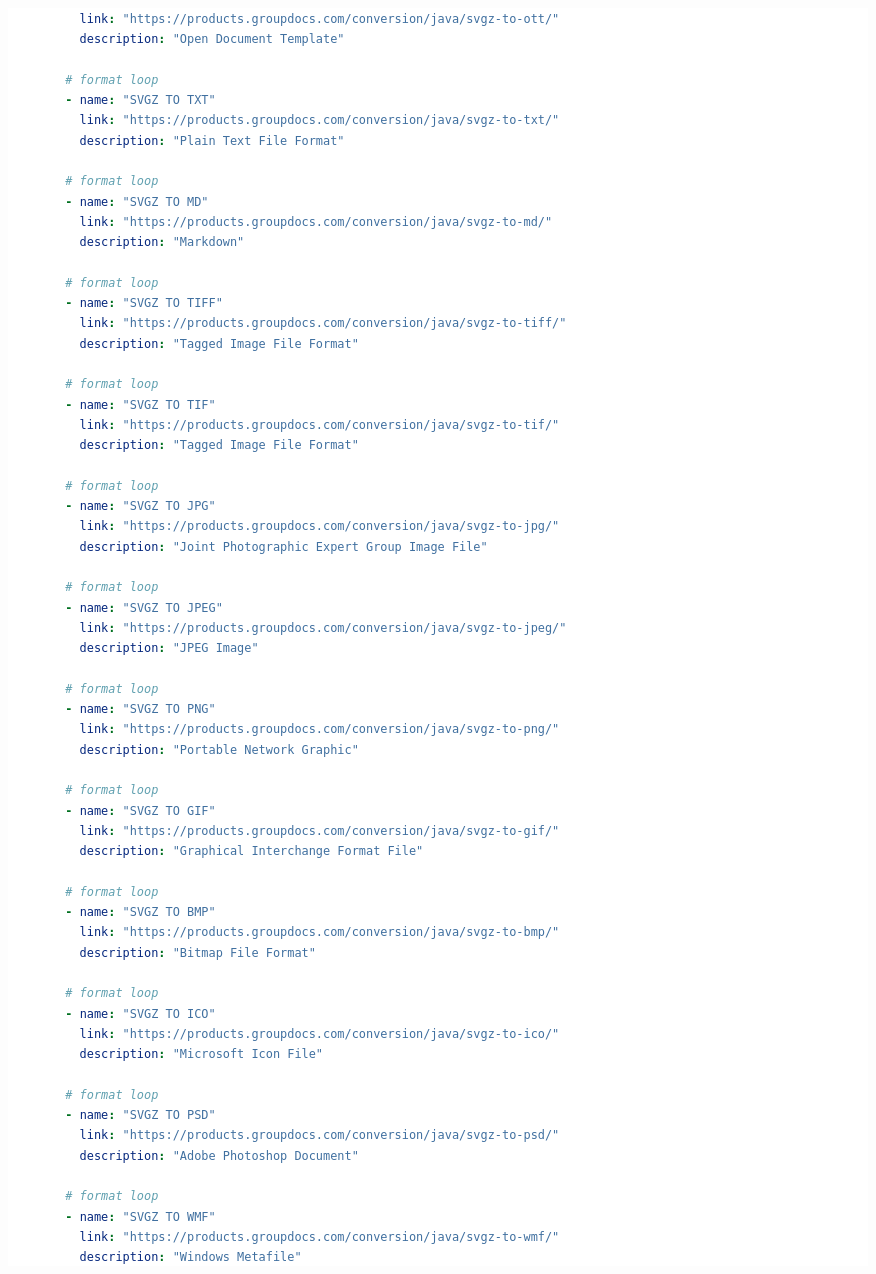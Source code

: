 ```yaml
          link: "https://products.groupdocs.com/conversion/java/svgz-to-ott/"
          description: "Open Document Template"

        # format loop
        - name: "SVGZ TO TXT"
          link: "https://products.groupdocs.com/conversion/java/svgz-to-txt/"
          description: "Plain Text File Format"

        # format loop
        - name: "SVGZ TO MD"
          link: "https://products.groupdocs.com/conversion/java/svgz-to-md/"
          description: "Markdown"

        # format loop
        - name: "SVGZ TO TIFF"
          link: "https://products.groupdocs.com/conversion/java/svgz-to-tiff/"
          description: "Tagged Image File Format"

        # format loop
        - name: "SVGZ TO TIF"
          link: "https://products.groupdocs.com/conversion/java/svgz-to-tif/"
          description: "Tagged Image File Format"

        # format loop
        - name: "SVGZ TO JPG"
          link: "https://products.groupdocs.com/conversion/java/svgz-to-jpg/"
          description: "Joint Photographic Expert Group Image File"

        # format loop
        - name: "SVGZ TO JPEG"
          link: "https://products.groupdocs.com/conversion/java/svgz-to-jpeg/"
          description: "JPEG Image"

        # format loop
        - name: "SVGZ TO PNG"
          link: "https://products.groupdocs.com/conversion/java/svgz-to-png/"
          description: "Portable Network Graphic"

        # format loop
        - name: "SVGZ TO GIF"
          link: "https://products.groupdocs.com/conversion/java/svgz-to-gif/"
          description: "Graphical Interchange Format File"

        # format loop
        - name: "SVGZ TO BMP"
          link: "https://products.groupdocs.com/conversion/java/svgz-to-bmp/"
          description: "Bitmap File Format"

        # format loop
        - name: "SVGZ TO ICO"
          link: "https://products.groupdocs.com/conversion/java/svgz-to-ico/"
          description: "Microsoft Icon File"

        # format loop
        - name: "SVGZ TO PSD"
          link: "https://products.groupdocs.com/conversion/java/svgz-to-psd/"
          description: "Adobe Photoshop Document"

        # format loop
        - name: "SVGZ TO WMF"
          link: "https://products.groupdocs.com/conversion/java/svgz-to-wmf/"
          description: "Windows Metafile"

```